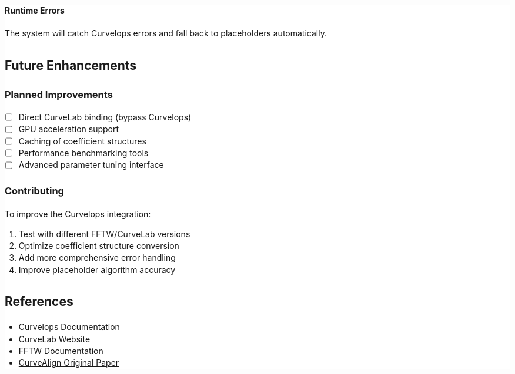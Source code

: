 #### Runtime Errors
The system will catch Curvelops errors and fall back to placeholders automatically.

## Future Enhancements

### Planned Improvements
- [ ] Direct CurveLab binding (bypass Curvelops)
- [ ] GPU acceleration support
- [ ] Caching of coefficient structures
- [ ] Performance benchmarking tools
- [ ] Advanced parameter tuning interface

### Contributing
To improve the Curvelops integration:
1. Test with different FFTW/CurveLab versions
2. Optimize coefficient structure conversion
3. Add more comprehensive error handling
4. Improve placeholder algorithm accuracy

## References
- [Curvelops Documentation](https://github.com/PyLops/curvelops)
- [CurveLab Website](http://curvelet.org/)
- [FFTW Documentation](http://fftw.org/)
- [CurveAlign Original Paper](https://doi.org/10.1038/nmeth.2233)
